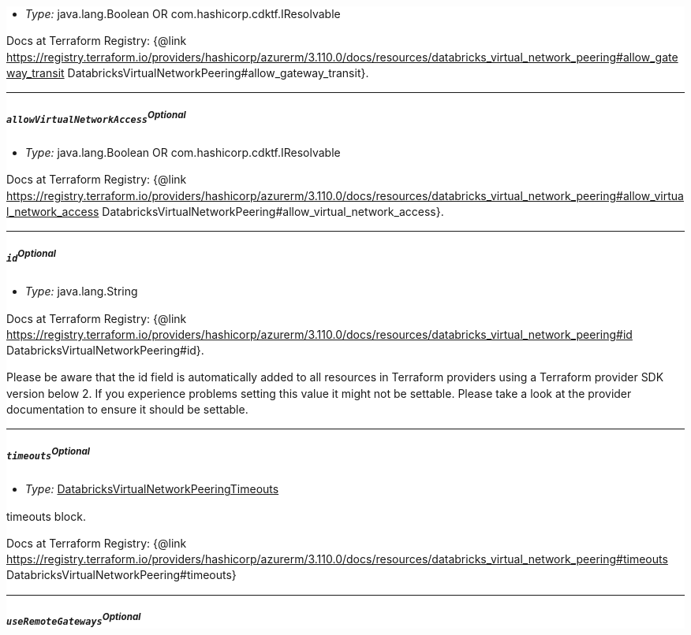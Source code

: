 - *Type:* java.lang.Boolean OR com.hashicorp.cdktf.IResolvable

Docs at Terraform Registry: {@link https://registry.terraform.io/providers/hashicorp/azurerm/3.110.0/docs/resources/databricks_virtual_network_peering#allow_gateway_transit DatabricksVirtualNetworkPeering#allow_gateway_transit}.

---

##### `allowVirtualNetworkAccess`<sup>Optional</sup> <a name="allowVirtualNetworkAccess" id="@cdktf/provider-azurerm.databricksVirtualNetworkPeering.DatabricksVirtualNetworkPeering.Initializer.parameter.allowVirtualNetworkAccess"></a>

- *Type:* java.lang.Boolean OR com.hashicorp.cdktf.IResolvable

Docs at Terraform Registry: {@link https://registry.terraform.io/providers/hashicorp/azurerm/3.110.0/docs/resources/databricks_virtual_network_peering#allow_virtual_network_access DatabricksVirtualNetworkPeering#allow_virtual_network_access}.

---

##### `id`<sup>Optional</sup> <a name="id" id="@cdktf/provider-azurerm.databricksVirtualNetworkPeering.DatabricksVirtualNetworkPeering.Initializer.parameter.id"></a>

- *Type:* java.lang.String

Docs at Terraform Registry: {@link https://registry.terraform.io/providers/hashicorp/azurerm/3.110.0/docs/resources/databricks_virtual_network_peering#id DatabricksVirtualNetworkPeering#id}.

Please be aware that the id field is automatically added to all resources in Terraform providers using a Terraform provider SDK version below 2.
If you experience problems setting this value it might not be settable. Please take a look at the provider documentation to ensure it should be settable.

---

##### `timeouts`<sup>Optional</sup> <a name="timeouts" id="@cdktf/provider-azurerm.databricksVirtualNetworkPeering.DatabricksVirtualNetworkPeering.Initializer.parameter.timeouts"></a>

- *Type:* <a href="#@cdktf/provider-azurerm.databricksVirtualNetworkPeering.DatabricksVirtualNetworkPeeringTimeouts">DatabricksVirtualNetworkPeeringTimeouts</a>

timeouts block.

Docs at Terraform Registry: {@link https://registry.terraform.io/providers/hashicorp/azurerm/3.110.0/docs/resources/databricks_virtual_network_peering#timeouts DatabricksVirtualNetworkPeering#timeouts}

---

##### `useRemoteGateways`<sup>Optional</sup> <a name="useRemoteGateways" id="@cdktf/provider-azurerm.databricksVirtualNetworkPeering.DatabricksVirtualNetworkPeering.Initializer.parameter.useRemoteGateways"></a>
